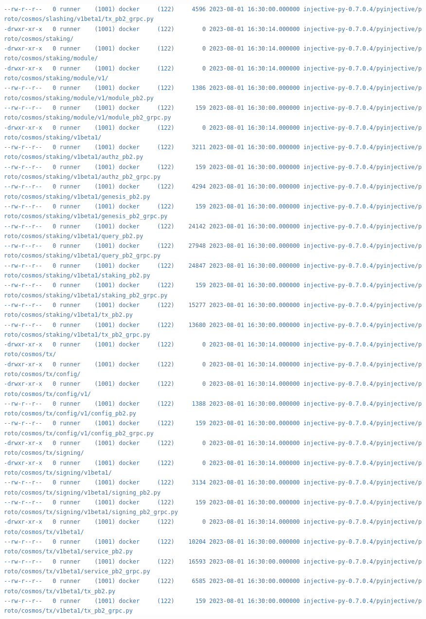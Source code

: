 ```diff
--rw-r--r--   0 runner    (1001) docker     (122)     4596 2023-08-01 16:30:00.000000 injective-py-0.7.0.4/pyinjective/proto/cosmos/slashing/v1beta1/tx_pb2_grpc.py
-drwxr-xr-x   0 runner    (1001) docker     (122)        0 2023-08-01 16:30:14.000000 injective-py-0.7.0.4/pyinjective/proto/cosmos/staking/
-drwxr-xr-x   0 runner    (1001) docker     (122)        0 2023-08-01 16:30:14.000000 injective-py-0.7.0.4/pyinjective/proto/cosmos/staking/module/
-drwxr-xr-x   0 runner    (1001) docker     (122)        0 2023-08-01 16:30:14.000000 injective-py-0.7.0.4/pyinjective/proto/cosmos/staking/module/v1/
--rw-r--r--   0 runner    (1001) docker     (122)     1386 2023-08-01 16:30:00.000000 injective-py-0.7.0.4/pyinjective/proto/cosmos/staking/module/v1/module_pb2.py
--rw-r--r--   0 runner    (1001) docker     (122)      159 2023-08-01 16:30:00.000000 injective-py-0.7.0.4/pyinjective/proto/cosmos/staking/module/v1/module_pb2_grpc.py
-drwxr-xr-x   0 runner    (1001) docker     (122)        0 2023-08-01 16:30:14.000000 injective-py-0.7.0.4/pyinjective/proto/cosmos/staking/v1beta1/
--rw-r--r--   0 runner    (1001) docker     (122)     3211 2023-08-01 16:30:00.000000 injective-py-0.7.0.4/pyinjective/proto/cosmos/staking/v1beta1/authz_pb2.py
--rw-r--r--   0 runner    (1001) docker     (122)      159 2023-08-01 16:30:00.000000 injective-py-0.7.0.4/pyinjective/proto/cosmos/staking/v1beta1/authz_pb2_grpc.py
--rw-r--r--   0 runner    (1001) docker     (122)     4294 2023-08-01 16:30:00.000000 injective-py-0.7.0.4/pyinjective/proto/cosmos/staking/v1beta1/genesis_pb2.py
--rw-r--r--   0 runner    (1001) docker     (122)      159 2023-08-01 16:30:00.000000 injective-py-0.7.0.4/pyinjective/proto/cosmos/staking/v1beta1/genesis_pb2_grpc.py
--rw-r--r--   0 runner    (1001) docker     (122)    24142 2023-08-01 16:30:00.000000 injective-py-0.7.0.4/pyinjective/proto/cosmos/staking/v1beta1/query_pb2.py
--rw-r--r--   0 runner    (1001) docker     (122)    27948 2023-08-01 16:30:00.000000 injective-py-0.7.0.4/pyinjective/proto/cosmos/staking/v1beta1/query_pb2_grpc.py
--rw-r--r--   0 runner    (1001) docker     (122)    24847 2023-08-01 16:30:00.000000 injective-py-0.7.0.4/pyinjective/proto/cosmos/staking/v1beta1/staking_pb2.py
--rw-r--r--   0 runner    (1001) docker     (122)      159 2023-08-01 16:30:00.000000 injective-py-0.7.0.4/pyinjective/proto/cosmos/staking/v1beta1/staking_pb2_grpc.py
--rw-r--r--   0 runner    (1001) docker     (122)    15277 2023-08-01 16:30:00.000000 injective-py-0.7.0.4/pyinjective/proto/cosmos/staking/v1beta1/tx_pb2.py
--rw-r--r--   0 runner    (1001) docker     (122)    13680 2023-08-01 16:30:00.000000 injective-py-0.7.0.4/pyinjective/proto/cosmos/staking/v1beta1/tx_pb2_grpc.py
-drwxr-xr-x   0 runner    (1001) docker     (122)        0 2023-08-01 16:30:14.000000 injective-py-0.7.0.4/pyinjective/proto/cosmos/tx/
-drwxr-xr-x   0 runner    (1001) docker     (122)        0 2023-08-01 16:30:14.000000 injective-py-0.7.0.4/pyinjective/proto/cosmos/tx/config/
-drwxr-xr-x   0 runner    (1001) docker     (122)        0 2023-08-01 16:30:14.000000 injective-py-0.7.0.4/pyinjective/proto/cosmos/tx/config/v1/
--rw-r--r--   0 runner    (1001) docker     (122)     1388 2023-08-01 16:30:00.000000 injective-py-0.7.0.4/pyinjective/proto/cosmos/tx/config/v1/config_pb2.py
--rw-r--r--   0 runner    (1001) docker     (122)      159 2023-08-01 16:30:00.000000 injective-py-0.7.0.4/pyinjective/proto/cosmos/tx/config/v1/config_pb2_grpc.py
-drwxr-xr-x   0 runner    (1001) docker     (122)        0 2023-08-01 16:30:14.000000 injective-py-0.7.0.4/pyinjective/proto/cosmos/tx/signing/
-drwxr-xr-x   0 runner    (1001) docker     (122)        0 2023-08-01 16:30:14.000000 injective-py-0.7.0.4/pyinjective/proto/cosmos/tx/signing/v1beta1/
--rw-r--r--   0 runner    (1001) docker     (122)     3134 2023-08-01 16:30:00.000000 injective-py-0.7.0.4/pyinjective/proto/cosmos/tx/signing/v1beta1/signing_pb2.py
--rw-r--r--   0 runner    (1001) docker     (122)      159 2023-08-01 16:30:00.000000 injective-py-0.7.0.4/pyinjective/proto/cosmos/tx/signing/v1beta1/signing_pb2_grpc.py
-drwxr-xr-x   0 runner    (1001) docker     (122)        0 2023-08-01 16:30:14.000000 injective-py-0.7.0.4/pyinjective/proto/cosmos/tx/v1beta1/
--rw-r--r--   0 runner    (1001) docker     (122)    10204 2023-08-01 16:30:00.000000 injective-py-0.7.0.4/pyinjective/proto/cosmos/tx/v1beta1/service_pb2.py
--rw-r--r--   0 runner    (1001) docker     (122)    16593 2023-08-01 16:30:00.000000 injective-py-0.7.0.4/pyinjective/proto/cosmos/tx/v1beta1/service_pb2_grpc.py
--rw-r--r--   0 runner    (1001) docker     (122)     6585 2023-08-01 16:30:00.000000 injective-py-0.7.0.4/pyinjective/proto/cosmos/tx/v1beta1/tx_pb2.py
--rw-r--r--   0 runner    (1001) docker     (122)      159 2023-08-01 16:30:00.000000 injective-py-0.7.0.4/pyinjective/proto/cosmos/tx/v1beta1/tx_pb2_grpc.py
```